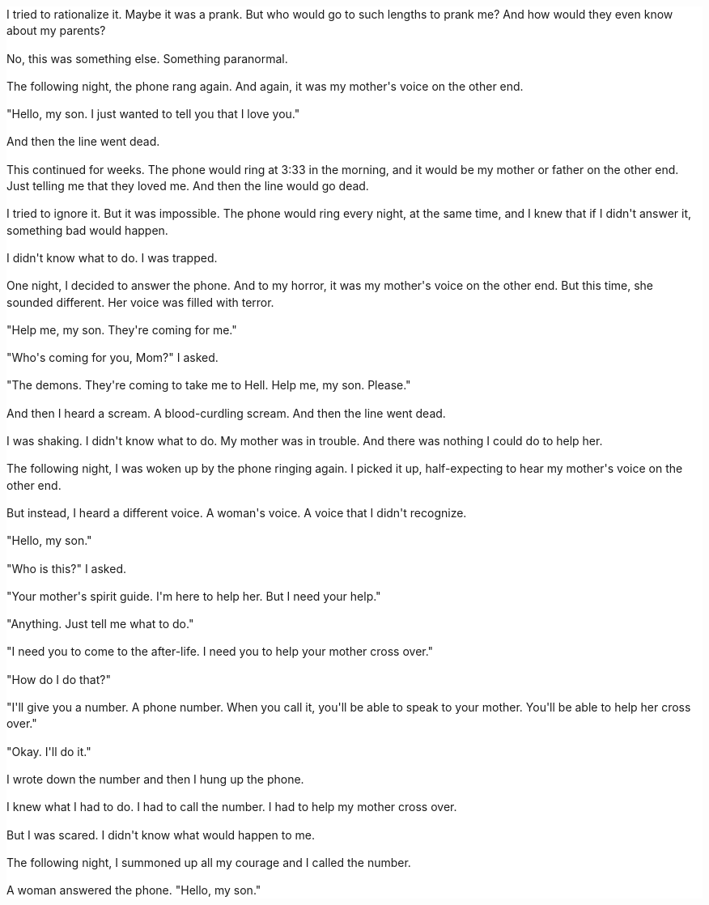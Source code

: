I tried to rationalize it. Maybe it was a prank. But who would go to such lengths to prank me? And how would they even know about my parents?

No, this was something else. Something paranormal.

The following night, the phone rang again. And again, it was my mother's voice on the other end.

"Hello, my son. I just wanted to tell you that I love you."

And then the line went dead.

This continued for weeks. The phone would ring at 3:33 in the morning, and it would be my mother or father on the other end. Just telling me that they loved me. And then the line would go dead.

I tried to ignore it. But it was impossible. The phone would ring every night, at the same time, and I knew that if I didn't answer it, something bad would happen.

I didn't know what to do. I was trapped.

One night, I decided to answer the phone. And to my horror, it was my mother's voice on the other end. But this time, she sounded different. Her voice was filled with terror.

"Help me, my son. They're coming for me."

"Who's coming for you, Mom?" I asked.

"The demons. They're coming to take me to Hell. Help me, my son. Please."

And then I heard a scream. A blood-curdling scream. And then the line went dead.

I was shaking. I didn't know what to do. My mother was in trouble. And there was nothing I could do to help her.

The following night, I was woken up by the phone ringing again. I picked it up, half-expecting to hear my mother's voice on the other end.

But instead, I heard a different voice. A woman's voice. A voice that I didn't recognize.

"Hello, my son."

"Who is this?" I asked.

"Your mother's spirit guide. I'm here to help her. But I need your help."

"Anything. Just tell me what to do."

"I need you to come to the after-life. I need you to help your mother cross over."

"How do I do that?"

"I'll give you a number. A phone number. When you call it, you'll be able to speak to your mother. You'll be able to help her cross over."

"Okay. I'll do it."

I wrote down the number and then I hung up the phone.

I knew what I had to do. I had to call the number. I had to help my mother cross over.

But I was scared. I didn't know what would happen to me.

The following night, I summoned up all my courage and I called the number.

A woman answered the phone. "Hello, my son."

